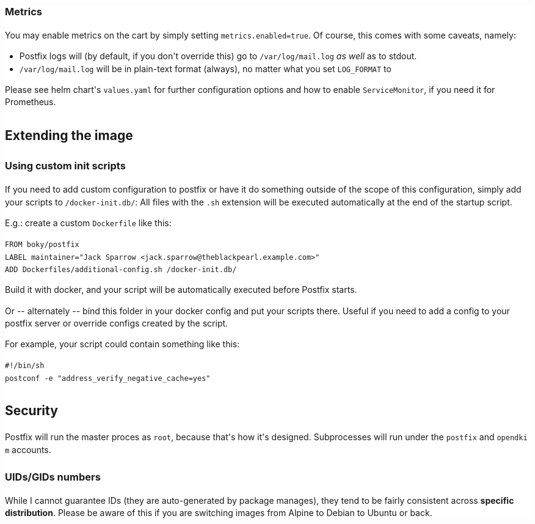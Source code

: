 ### Metrics

You may enable metrics on the cart by simply setting `metrics.enabled=true`. Of course, this comes with some caveats, namely:

- Postfix logs will (by default, if you don't override this) go to `/var/log/mail.log` _as well_ as to stdout.
- `/var/log/mail.log` will be in plain-text format (always), no matter what you set `LOG_FORMAT` to

Please see helm chart's `values.yaml` for further configuration options and how to enable `ServiceMonitor`, if you need it for
Prometheus.

## Extending the image

### Using custom init scripts

If you need to add custom configuration to postfix or have it do something outside of the scope of this configuration,
simply add your scripts to `/docker-init.db/`: All files with the `.sh` extension will be executed automatically at the
end of the startup script.

E.g.: create a custom `Dockerfile` like this:

```shell script
FROM boky/postfix
LABEL maintainer="Jack Sparrow <jack.sparrow@theblackpearl.example.com>"
ADD Dockerfiles/additional-config.sh /docker-init.db/
```

Build it with docker, and your script will be automatically executed before Postfix starts.

Or -- alternately -- bind this folder in your docker config and put your scripts there. Useful if you need to add a
config to your postfix server or override configs created by the script.

For example, your script could contain something like this:

```shell script
#!/bin/sh
postconf -e "address_verify_negative_cache=yes"
```

## Security

Postfix will run the master proces as `root`, because that's how it's designed. Subprocesses will run under the `postfix`
and `opendkim` accounts.

### UIDs/GIDs numbers

While I cannot guarantee IDs (they are auto-generated by package manages), they tend to be fairly consistent across 
**specific distribution**. Please be aware of this if you are switching images from Alpine to Debian to Ubuntu or
back.

